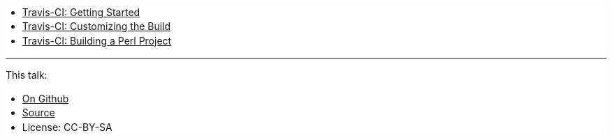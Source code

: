 * [Travis-CI: Getting
  Started](https://docs.travis-ci.com/user/getting-started/)
* [Travis-CI: Customizing the
  Build](https://docs.travis-ci.com/user/customizing-the-build/)
* [Travis-CI: Building a Perl
  Project](https://docs.travis-ci.com/user/languages/perl)

---

This talk:

* [On Github](http://preaction.github.io/Getting-The-Most-From-Travis-CI-For-Perl)
* [Source](http://github.com/preaction/Getting-The-Most-From-Travis-CI-For-Perl)
* License: CC-BY-SA

